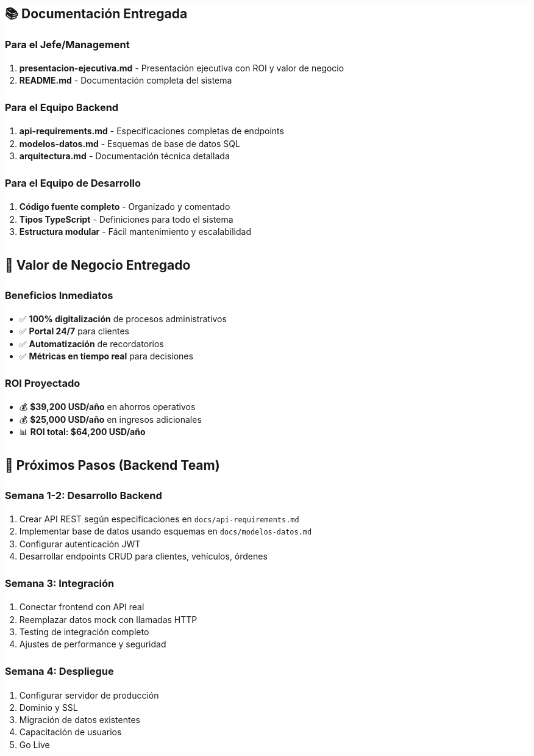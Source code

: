 ## 📚 Documentación Entregada

### Para el Jefe/Management
1. **presentacion-ejecutiva.md** - Presentación ejecutiva con ROI y valor de negocio
2. **README.md** - Documentación completa del sistema

### Para el Equipo Backend  
1. **api-requirements.md** - Especificaciones completas de endpoints
2. **modelos-datos.md** - Esquemas de base de datos SQL
3. **arquitectura.md** - Documentación técnica detallada

### Para el Equipo de Desarrollo
1. **Código fuente completo** - Organizado y comentado
2. **Tipos TypeScript** - Definiciones para todo el sistema
3. **Estructura modular** - Fácil mantenimiento y escalabilidad

## 🎯 Valor de Negocio Entregado

### Beneficios Inmediatos
- ✅ **100% digitalización** de procesos administrativos
- ✅ **Portal 24/7** para clientes
- ✅ **Automatización** de recordatorios
- ✅ **Métricas en tiempo real** para decisiones

### ROI Proyectado
- 💰 **$39,200 USD/año** en ahorros operativos
- 💰 **$25,000 USD/año** en ingresos adicionales
- 📊 **ROI total: $64,200 USD/año**

## 🔄 Próximos Pasos (Backend Team)

### Semana 1-2: Desarrollo Backend
1. Crear API REST según especificaciones en `docs/api-requirements.md`
2. Implementar base de datos usando esquemas en `docs/modelos-datos.md`
3. Configurar autenticación JWT
4. Desarrollar endpoints CRUD para clientes, vehículos, órdenes

### Semana 3: Integración
1. Conectar frontend con API real
2. Reemplazar datos mock con llamadas HTTP
3. Testing de integración completo
4. Ajustes de performance y seguridad

### Semana 4: Despliegue
1. Configurar servidor de producción
2. Dominio y SSL
3. Migración de datos existentes
4. Capacitación de usuarios
5. Go Live
